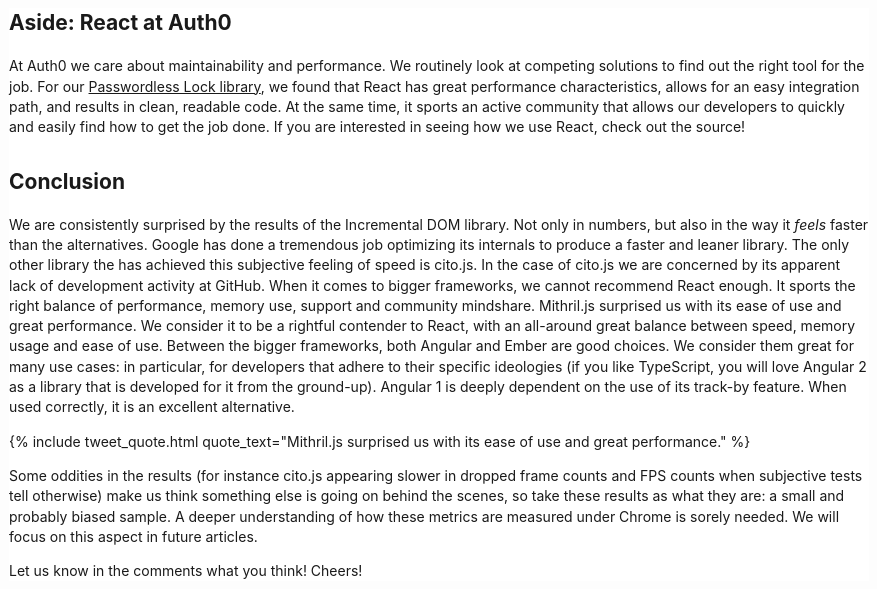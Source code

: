 ## Aside: React at Auth0
At Auth0 we care about maintainability and performance. We routinely look at competing solutions to find out the right tool for the job. For our [Passwordless Lock library](https://github.com/auth0/lock-passwordless/), we found that React has great performance characteristics, allows for an easy integration path, and results in clean, readable code. At the same time, it sports an active community that allows our developers to quickly and easily find how to get the job done. If you are interested in seeing how we use React, check out the source!

## Conclusion
We are consistently surprised by the results of the Incremental DOM library. Not only in numbers, but also in the way it *feels* faster than the alternatives. Google has done a tremendous job optimizing its internals to produce a faster and leaner library. The only other library the has achieved this subjective feeling of speed is cito.js. In the case of cito.js we are concerned by its apparent lack of development activity at GitHub. When it comes to bigger frameworks, we cannot recommend React enough. It sports the right balance of performance, memory use, support and community mindshare. Mithril.js surprised us with its ease of use and great performance. We consider it to be a rightful contender to React, with an all-around great balance between speed, memory usage and ease of use. Between the bigger frameworks, both Angular and Ember are good choices. We consider them great for many use cases: in particular, for developers that adhere to their specific ideologies (if you like TypeScript, you will love Angular 2 as a library that is developed for it from the ground-up). Angular 1 is deeply dependent on the use of its track-by feature. When used correctly, it is an excellent alternative.

{% include tweet_quote.html quote_text="Mithril.js surprised us with its ease of use and great performance." %}

Some oddities in the results (for instance cito.js appearing slower in dropped frame counts and FPS counts when subjective tests tell otherwise) make us think something else is going on behind the scenes, so take these results as what they are: a small and probably biased sample. A deeper understanding of how these metrics are measured under Chrome is sorely needed. We will focus on this aspect in future articles.

Let us know in the comments what you think! Cheers!
